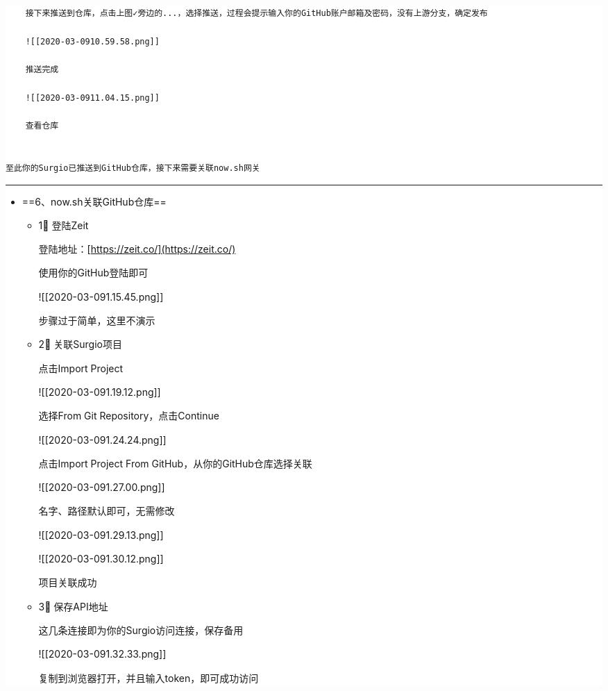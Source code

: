         接下来推送到仓库，点击上图✓旁边的...，选择推送，过程会提示输入你的GitHub账户邮箱及密码，没有上游分支，确定发布
        
        ![[2020-03-0910.59.58.png]]
        
        推送完成
        
        ![[2020-03-0911.04.15.png]]
        
        查看仓库
        
    
    至此你的Surgio已推送到GitHub仓库，接下来需要关联now.sh网关
    

---

- ==6、now.sh关联GitHub仓库==
    - 1⃣️ 登陆Zeit
        
        登陆地址：[https://zeit.co/](https://zeit.co/)
        
        使用你的GitHub登陆即可
        
        ![[2020-03-091.15.45.png]]
        
        步骤过于简单，这里不演示
        
    - 2⃣️ 关联Surgio项目
        
        点击Import Project
        
        ![[2020-03-091.19.12.png]]
        
        选择From Git Repository，点击Continue
        
        ![[2020-03-091.24.24.png]]
        
        点击Import Project From GitHub，从你的GitHub仓库选择关联
        
        ![[2020-03-091.27.00.png]]
        
        名字、路径默认即可，无需修改
        
        ![[2020-03-091.29.13.png]]
        
        ![[2020-03-091.30.12.png]]
        
        项目关联成功
        
          
        
    - 3⃣️ 保存API地址
        
        这几条连接即为你的Surgio访问连接，保存备用
        
        ![[2020-03-091.32.33.png]]
        
        复制到浏览器打开，并且输入token，即可成功访问
        